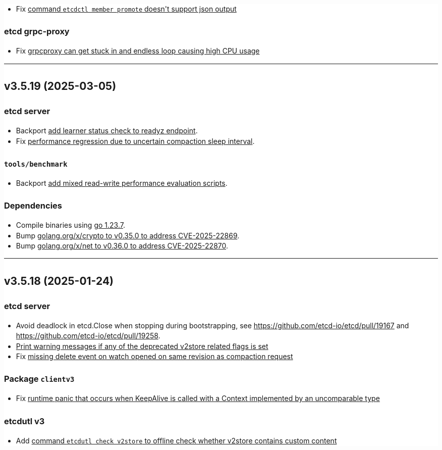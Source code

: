 - Fix [command `etcdctl member promote` doesn't support json output](https://github.com/etcd-io/etcd/pull/19602)

### etcd grpc-proxy

- Fix [grpcproxy can get stuck in and endless loop causing high CPU usage](https://github.com/etcd-io/etcd/pull/19562)

---

## v3.5.19 (2025-03-05)

### etcd server
- Backport [add learner status check to readyz endpoint](https://github.com/etcd-io/etcd/pull/19280).
- Fix [performance regression due to uncertain compaction sleep interval](https://github.com/etcd-io/etcd/pull/19405).

### `tools/benchmark`
- Backport [add mixed read-write performance evaluation scripts](https://github.com/etcd-io/etcd/pull/19275).

### Dependencies
- Compile binaries using [go 1.23.7](https://github.com/etcd-io/etcd/pull/19528).
- Bump [golang.org/x/crypto to v0.35.0 to address CVE-2025-22869](https://github.com/etcd-io/etcd/pull/19478).
- Bump [golang.org/x/net to v0.36.0 to address CVE-2025-22870](https://github.com/etcd-io/etcd/pull/19530).

---

## v3.5.18 (2025-01-24)

### etcd server
- Avoid deadlock in etcd.Close when stopping during bootstrapping, see https://github.com/etcd-io/etcd/pull/19167 and https://github.com/etcd-io/etcd/pull/19258.
- [Print warning messages if any of the deprecated v2store related flags is set](https://github.com/etcd-io/etcd/pull/18999)
- Fix [missing delete event on watch opened on same revision as compaction request](https://github.com/etcd-io/etcd/pull/19249)

### Package `clientv3`
- Fix [runtime panic that occurs when KeepAlive is called with a Context implemented by an uncomparable type](https://github.com/etcd-io/etcd/pull/18937)

### etcdutl v3
- Add [command `etcdutl check v2store` to offline check whether v2store contains custom content](https://github.com/etcd-io/etcd/pull/19113)
